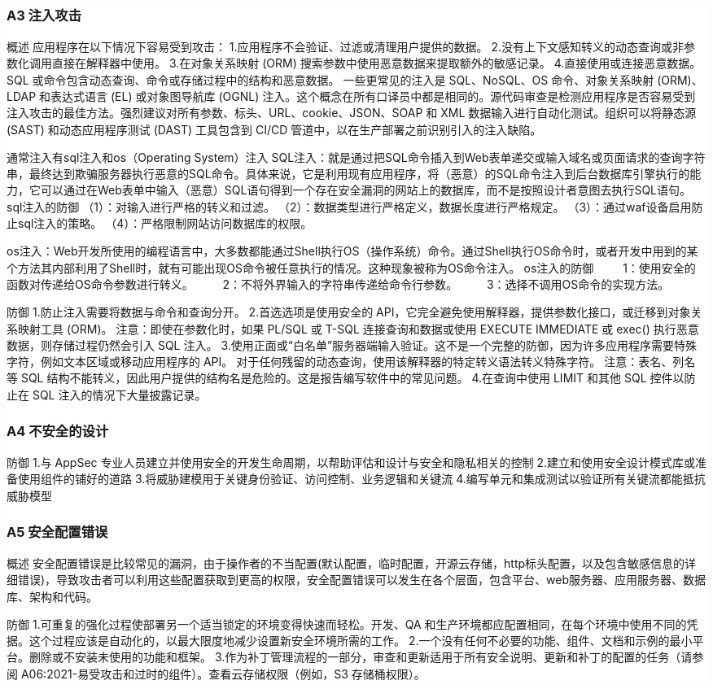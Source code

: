 ### A3 注入攻击

概述
应用程序在以下情况下容易受到攻击：
1.应用程序不会验证、过滤或清理用户提供的数据。
2.没有上下文感知转义的动态查询或非参数化调用直接在解释器中使用。
3.在对象关系映射 (ORM) 搜索参数中使用恶意数据来提取额外的敏感记录。
4.直接使用或连接恶意数据。SQL 或命令包含动态查询、命令或存储过程中的结构和恶意数据。
一些更常见的注入是 SQL、NoSQL、OS 命令、对象关系映射 (ORM)、LDAP 和表达式语言 (EL) 或对象图导航库 (OGNL) 注入。这个概念在所有口译员中都是相同的。源代码审查是检测应用程序是否容易受到注入攻击的最佳方法。强烈建议对所有参数、标头、URL、cookie、JSON、SOAP 和 XML 数据输入进行自动化测试。组织可以将静态源 (SAST) 和动态应用程序测试 (DAST) 工具包含到 CI/CD 管道中，以在生产部署之前识别引入的注入缺陷。

通常注入有sql注入和os（Operating System）注入
SQL注入：就是通过把SQL命令插入到Web表单递交或输入域名或页面请求的查询字符串，最终达到欺骗服务器执行恶意的SQL命令。具体来说，它是利用现有应用程序，将（恶意）的SQL命令注入到后台数据库引擎执行的能力，它可以通过在Web表单中输入（恶意）SQL语句得到一个存在安全漏洞的网站上的数据库，而不是按照设计者意图去执行SQL语句。
sql注入的防御
（1）：对输入进行严格的转义和过滤。
（2）：数据类型进行严格定义，数据长度进行严格规定。
（3）：通过waf设备启用防止sql注入的策略。
（4）：严格限制网站访问数据库的权限。

os注入：Web开发所使用的编程语言中，大多数都能通过Shell执行OS（操作系统）命令。通过Shell执行OS命令时，或者开发中用到的某个方法其内部利用了Shell时，就有可能出现OS命令被任意执行的情况。这种现象被称为OS命令注入。
os注入的防御
   1：使用安全的函数对传递给OS命令参数进行转义。
   2：不将外界输入的字符串传递给命令行参数。
   3：选择不调用OS命令的实现方法。

防御
1.防止注入需要将数据与命令和查询分开。
2.首选选项是使用安全的 API，它完全避免使用解释器，提供参数化接口，或迁移到对象关系映射工具 (ORM)。
注意：即使在参数化时，如果 PL/SQL 或 T-SQL 连接查询和数据或使用 EXECUTE IMMEDIATE 或 exec() 执行恶意数据，则存储过程仍然会引入 SQL 注入。
3.使用正面或“白名单”服务器端输入验证。这不是一个完整的防御，因为许多应用程序需要特殊字符，例如文本区域或移动应用程序的 API。
对于任何残留的动态查询，使用该解释器的特定转义语法转义特殊字符。
注意：表名、列名等 SQL 结构不能转义，因此用户提供的结构名是危险的。这是报告编写软件中的常见问题。
4.在查询中使用 LIMIT 和其他 SQL 控件以防止在 SQL 注入的情况下大量披露记录。

### A4 不安全的设计

防御
1.与 AppSec 专业人员建立并使用安全的开发生命周期，以帮助评估和设计与安全和隐私相关的控制
2.建立和使用安全设计模式库或准备使用组件的铺好的道路
3.将威胁建模用于关键身份验证、访问控制、业务逻辑和关键流
4.编写单元和集成测试以验证所有关键流都能抵抗威胁模型

### A5 安全配置错误

概述
安全配置错误是比较常见的漏洞，由于操作者的不当配置(默认配置，临时配置，开源云存储，http标头配置，以及包含敏感信息的详细错误)，导致攻击者可以利用这些配置获取到更高的权限，安全配置错误可以发生在各个层面，包含平台、web服务器、应用服务器、数据库、架构和代码。

防御
1.可重复的强化过程使部署另一个适当锁定的环境变得快速而轻松。开发、QA 和生产环境都应配置相同，在每个环境中使用不同的凭据。这个过程应该是自动化的，以最大限度地减少设置新安全环境所需的工作。
2.一个没有任何不必要的功能、组件、文档和示例的最小平台。删除或不安装未使用的功能和框架。
3.作为补丁管理流程的一部分，审查和更新适用于所有安全说明、更新和补丁的配置的任务（请参阅 A06:2021-易受攻击和过时的组件）。查看云存储权限（例如，S3 存储桶权限）。
